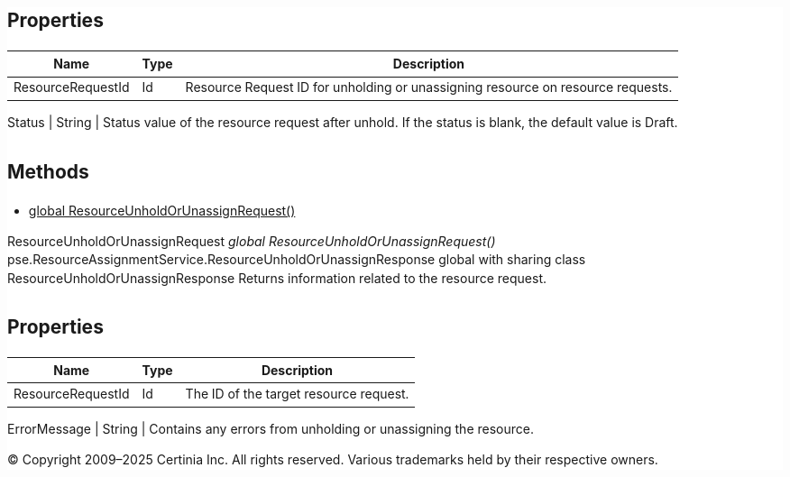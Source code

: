 ## Properties
Name | Type | Description  
---|---|---  
ResourceRequestId | Id |  Resource Request ID for unholding or unassigning resource on resource requests.   
  
Status | String |  Status value of the resource request after unhold. If the status is blank, the default value is Draft.   
  
## Methods
  * [global ResourceUnholdOrUnassignRequest()](https://help.certinia.com/TechnicalReference/2025.1/ProfessionalServicesAutomation/Apex/ResourceAssignmentService.htm#ResourceUnholdOrUnassignRequest0)


ResourceUnholdOrUnassignRequest
_global ResourceUnholdOrUnassignRequest()_
pse.ResourceAssignmentService.ResourceUnholdOrUnassignResponse
global with sharing class ResourceUnholdOrUnassignResponse
Returns information related to the resource request.   

## Properties
Name | Type | Description  
---|---|---  
ResourceRequestId | Id |  The ID of the target resource request.   
  
ErrorMessage | String |  Contains any errors from unholding or unassigning the resource.   
  
© Copyright 2009–2025 Certinia Inc. All rights reserved. Various trademarks held by their respective owners. 
